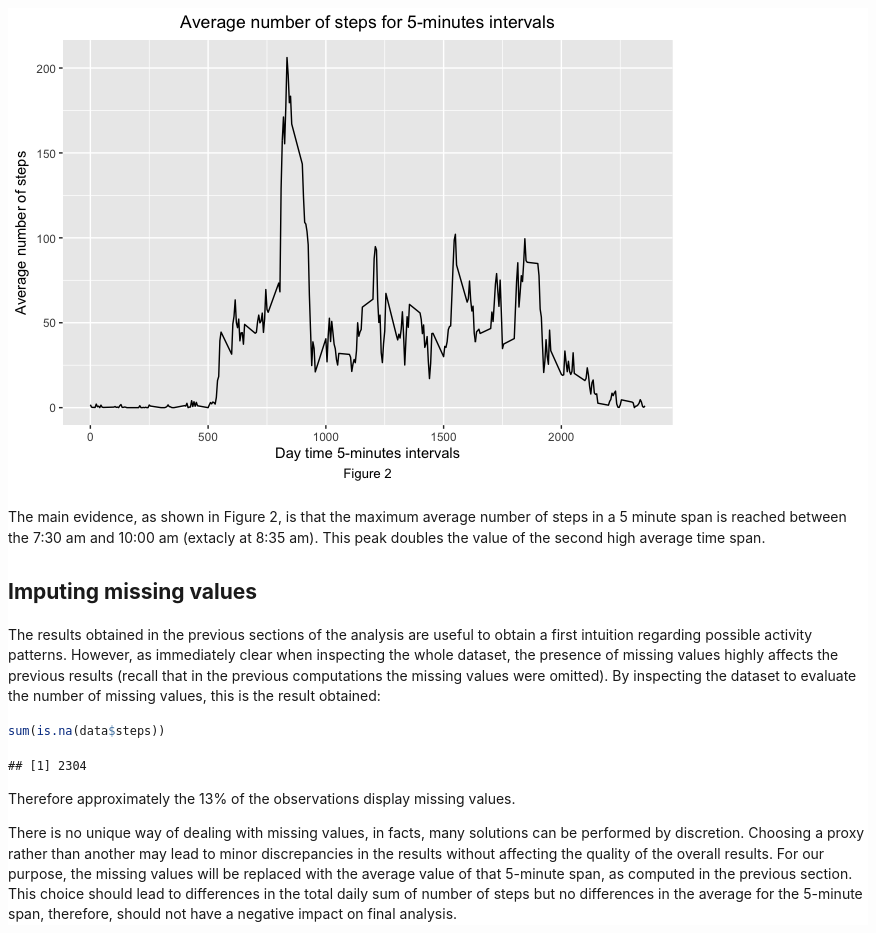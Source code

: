 ![](PA1_template_files/figure-html/Figure_2-1.png)

The main evidence, as shown in Figure 2, is that the maximum average number of steps in a 5 minute span is reached between the 7:30 am and 10:00 am (extacly at 8:35 am). This peak doubles the value of the second high average time span.
## Imputing missing values
The results obtained in the previous sections of the analysis are useful to obtain a first intuition regarding possible activity patterns. However, as immediately clear when inspecting the whole dataset, the presence of missing values highly affects the previous results (recall that in the previous computations the missing values were omitted).
By inspecting the dataset to evaluate the number of missing values, this is the result obtained:

```r
sum(is.na(data$steps))
```

```
## [1] 2304
```
Therefore approximately the 13% of the observations display missing values.

There is no unique way of dealing with missing values, in facts, many solutions can be performed by discretion. Choosing a proxy rather than another may lead to minor discrepancies in the results without affecting the quality of the overall results.
For our purpose, the missing values will be replaced with the average value of that 5-minute span, as computed in the previous section. This choice should lead to differences in the total daily sum of number of steps but no differences in the average for the 5-minute span, therefore, should not have a negative impact on final analysis.
